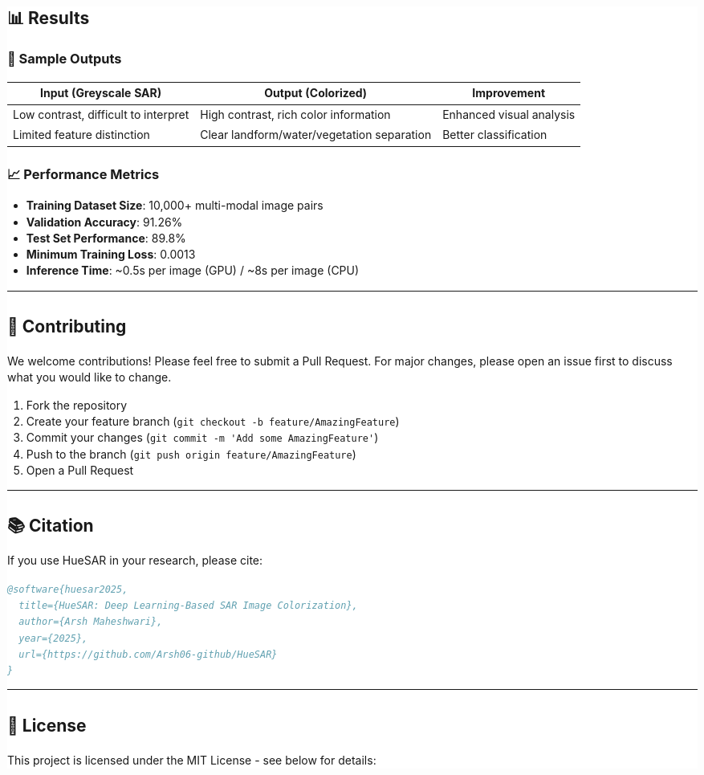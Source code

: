 
## 📊 Results

### 🎨 Sample Outputs

| Input (Greyscale SAR) | Output (Colorized) | Improvement |
|----------------------|-------------------|-------------|
| Low contrast, difficult to interpret | High contrast, rich color information | Enhanced visual analysis |
| Limited feature distinction | Clear landform/water/vegetation separation | Better classification |

### 📈 Performance Metrics

- **Training Dataset Size**: 10,000+ multi-modal image pairs
- **Validation Accuracy**: 91.26%
- **Test Set Performance**: 89.8%
- **Minimum Training Loss**: 0.0013
- **Inference Time**: ~0.5s per image (GPU) / ~8s per image (CPU)

---

## 🤝 Contributing

We welcome contributions! Please feel free to submit a Pull Request. For major changes, please open an issue first to discuss what you would like to change.

1. Fork the repository
2. Create your feature branch (`git checkout -b feature/AmazingFeature`)
3. Commit your changes (`git commit -m 'Add some AmazingFeature'`)
4. Push to the branch (`git push origin feature/AmazingFeature`)
5. Open a Pull Request

---

## 📚 Citation

If you use HueSAR in your research, please cite:

```bibtex
@software{huesar2025,
  title={HueSAR: Deep Learning-Based SAR Image Colorization},
  author={Arsh Maheshwari},
  year={2025},
  url={https://github.com/Arsh06-github/HueSAR}
}
```

---

## 📄 License

This project is licensed under the MIT License - see below for details:
